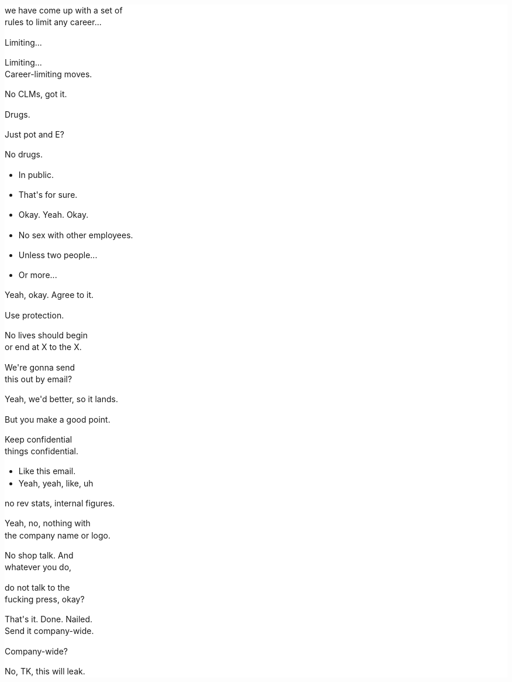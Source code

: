 we have come up with a set of  
rules to limit any career...  
  
Limiting...  
  
Limiting...  
Career-limiting moves.  
  
No CLMs, got it.  
  
Drugs.  
  
Just pot and E?  
  
No drugs.  
  
- In public.  
- That's for sure.  
  
- Okay. Yeah. Okay.  
- No sex with other employees.  
  
- Unless two people...  
- Or more...  
  
Yeah, okay. Agree to it.  
  
Use protection.  
  
No lives should begin  
or end at X to the X.  
  
We're gonna send  
this out by email?  
  
Yeah, we'd better, so it lands.  
  
But you make a good point.  
  
Keep confidential  
things confidential.  
  
- Like this email.  
- Yeah, yeah, like, uh  
  
no rev stats, internal figures.  
  
Yeah, no, nothing with  
the company name or logo.  
  
No shop talk. And  
whatever you do,  
  
do not talk to the  
fucking press, okay?  
  
That's it. Done. Nailed.  
Send it company-wide.  
  
Company-wide?  
  
No, TK, this will leak.  
  